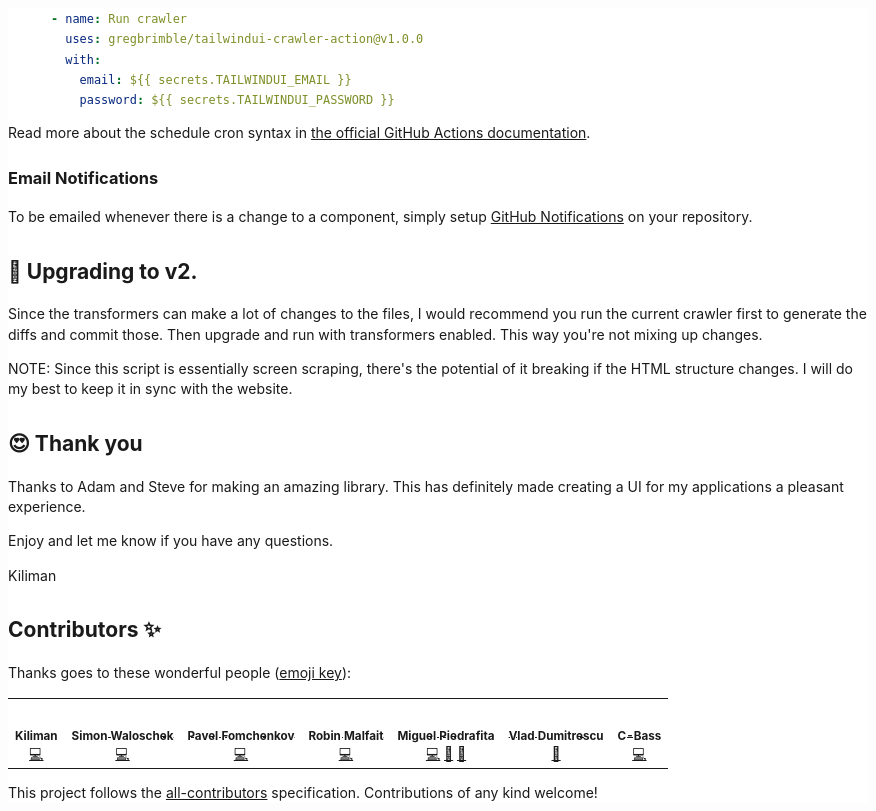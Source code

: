    ```yml
         - name: Run crawler
           uses: gregbrimble/tailwindui-crawler-action@v1.0.0
           with:
             email: ${{ secrets.TAILWINDUI_EMAIL }}
             password: ${{ secrets.TAILWINDUI_PASSWORD }}
   ```

   Read more about the schedule cron syntax in [the official GitHub Actions documentation](https://help.github.com/en/actions/reference/events-that-trigger-workflows#scheduled-events-schedule).

### Email Notifications

To be emailed whenever there is a change to a component, simply setup [GitHub Notifications](https://help.github.com/en/github/administering-a-repository/about-email-notifications-for-pushes-to-your-repository#enabling-email-notifications-for-pushes-to-your-repository) on your repository.

## 🚦 Upgrading to v2.

Since the transformers can make a lot of changes to the files, I would recommend
you run the current crawler first to generate the diffs and commit those. Then upgrade
and run with transformers enabled. This way you're not mixing up changes.

NOTE: Since this script is essentially screen scraping, there's the potential
of it breaking if the HTML structure changes. I will do my best to keep it in sync with
the website.

## 😍 Thank you

Thanks to Adam and Steve for making an amazing library. This has definitely made creating
a UI for my applications a pleasant experience.

Enjoy and let me know if you have any questions.

Kiliman

## Contributors ✨

Thanks goes to these wonderful people ([emoji key](https://allcontributors.org/docs/en/emoji-key)):




<table>
  <tr>
    <td align="center"><a href="https://github.com/kiliman"><img src="https://avatars3.githubusercontent.com/u/47168?v=4" width="100px;" alt=""/><br /><sub><b>Kiliman</b></sub></a><br /><a href="https://github.com/kiliman/tailwindui-crawler/commits?author=kiliman" title="Code">💻</a></td>
    <td align="center"><a href="http://www.cemfi.de"><img src="https://avatars0.githubusercontent.com/u/8217108?v=4" width="100px;" alt=""/><br /><sub><b>Simon Waloschek</b></sub></a><br /><a href="https://github.com/kiliman/tailwindui-crawler/commits?author=sonovice" title="Code">💻</a></td>
    <td align="center"><a href="https://github.com/nawok"><img src="https://avatars3.githubusercontent.com/u/159773?v=4" width="100px;" alt=""/><br /><sub><b>Pavel Fomchenkov</b></sub></a><br /><a href="https://github.com/kiliman/tailwindui-crawler/commits?author=nawok" title="Code">💻</a></td>
    <td align="center"><a href="https://robinmalfait.com"><img src="https://avatars2.githubusercontent.com/u/1834413?v=4" width="100px;" alt=""/><br /><sub><b>Robin Malfait</b></sub></a><br /><a href="https://github.com/kiliman/tailwindui-crawler/commits?author=RobinMalfait" title="Code">💻</a></td>
    <td align="center"><a href="https://miguelpiedrafita.com"><img src="https://avatars0.githubusercontent.com/u/23558090?v=4" width="100px;" alt=""/><br /><sub><b>Miguel Piedrafita</b></sub></a><br /><a href="https://github.com/kiliman/tailwindui-crawler/commits?author=m1guelpf" title="Code">💻</a> <a href="https://github.com/kiliman/tailwindui-crawler/commits?author=m1guelpf" title="Documentation">📖</a> <a href="#ideas-m1guelpf" title="Ideas, Planning, & Feedback">🤔</a></td>
    <td align="center"><a href="https://github.com/vladdu"><img src="https://avatars0.githubusercontent.com/u/9707?v=4" width="100px;" alt=""/><br /><sub><b>Vlad Dumitrescu</b></sub></a><br /><a href="https://github.com/kiliman/tailwindui-crawler/commits?author=vladdu" title="Documentation">📖</a></td>
    <td align="center"><a href="https://github.com/vesper8"><img src="https://avatars1.githubusercontent.com/u/816028?v=4" width="100px;" alt=""/><br /><sub><b>C-Bass</b></sub></a><br /><a href="https://github.com/kiliman/tailwindui-crawler/commits?author=vesper8" title="Code">💻</a></td>
  </tr>
</table>






This project follows the [all-contributors](https://github.com/all-contributors/all-contributors) specification. Contributions of any kind welcome!
